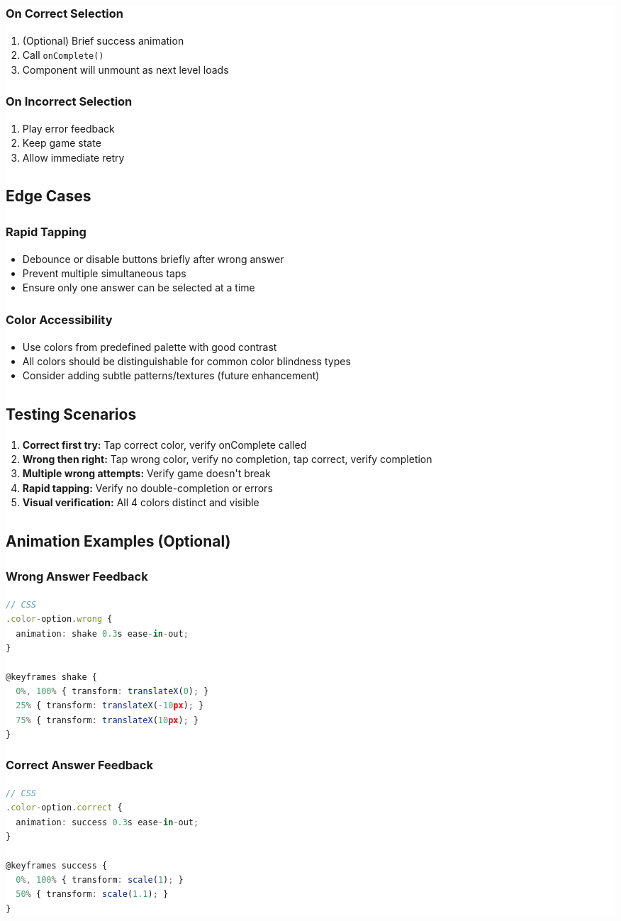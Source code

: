 ### On Correct Selection
1. (Optional) Brief success animation
2. Call `onComplete()`
3. Component will unmount as next level loads

### On Incorrect Selection
1. Play error feedback
2. Keep game state
3. Allow immediate retry

## Edge Cases

### Rapid Tapping
- Debounce or disable buttons briefly after wrong answer
- Prevent multiple simultaneous taps
- Ensure only one answer can be selected at a time

### Color Accessibility
- Use colors from predefined palette with good contrast
- All colors should be distinguishable for common color blindness types
- Consider adding subtle patterns/textures (future enhancement)

## Testing Scenarios

1. **Correct first try:** Tap correct color, verify onComplete called
2. **Wrong then right:** Tap wrong color, verify no completion, tap correct, verify completion
3. **Multiple wrong attempts:** Verify game doesn't break
4. **Rapid tapping:** Verify no double-completion or errors
5. **Visual verification:** All 4 colors distinct and visible

## Animation Examples (Optional)

### Wrong Answer Feedback
```typescript
// CSS
.color-option.wrong {
  animation: shake 0.3s ease-in-out;
}

@keyframes shake {
  0%, 100% { transform: translateX(0); }
  25% { transform: translateX(-10px); }
  75% { transform: translateX(10px); }
}
```

### Correct Answer Feedback
```typescript
// CSS
.color-option.correct {
  animation: success 0.3s ease-in-out;
}

@keyframes success {
  0%, 100% { transform: scale(1); }
  50% { transform: scale(1.1); }
}
```
